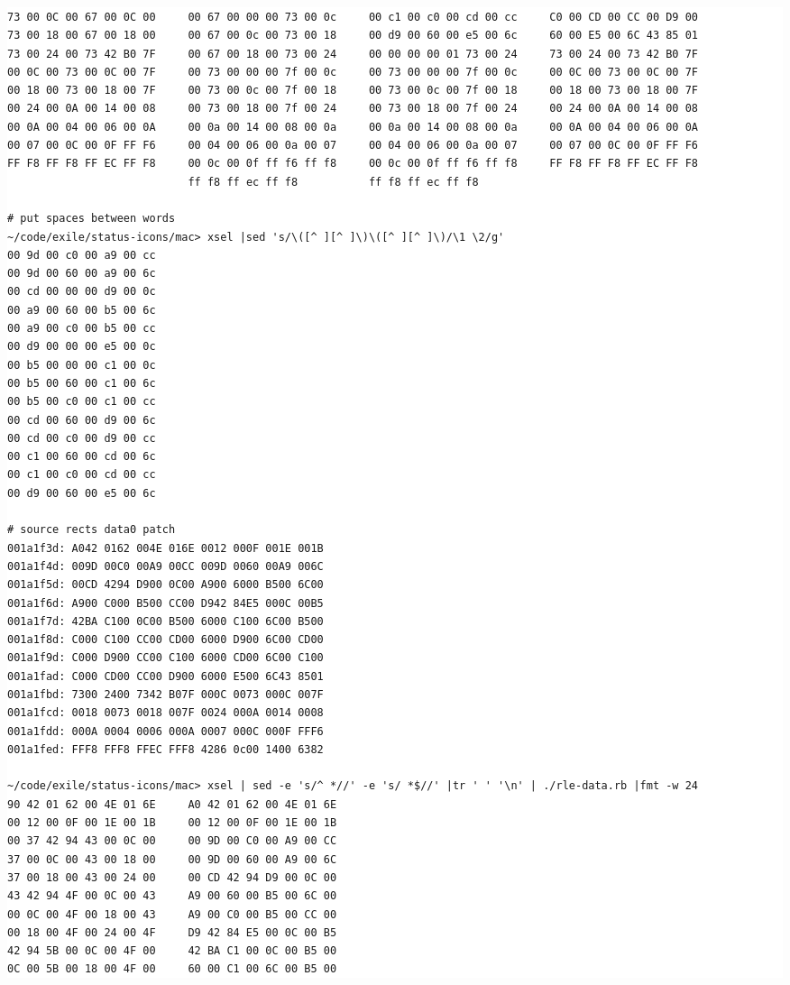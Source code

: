 ```
73 00 0C 00 67 00 0C 00     00 67 00 00 00 73 00 0c     00 c1 00 c0 00 cd 00 cc     C0 00 CD 00 CC 00 D9 00
73 00 18 00 67 00 18 00     00 67 00 0c 00 73 00 18     00 d9 00 60 00 e5 00 6c     60 00 E5 00 6C 43 85 01
73 00 24 00 73 42 B0 7F     00 67 00 18 00 73 00 24     00 00 00 00 01 73 00 24     73 00 24 00 73 42 B0 7F
00 0C 00 73 00 0C 00 7F     00 73 00 00 00 7f 00 0c     00 73 00 00 00 7f 00 0c     00 0C 00 73 00 0C 00 7F
00 18 00 73 00 18 00 7F     00 73 00 0c 00 7f 00 18     00 73 00 0c 00 7f 00 18     00 18 00 73 00 18 00 7F
00 24 00 0A 00 14 00 08     00 73 00 18 00 7f 00 24     00 73 00 18 00 7f 00 24     00 24 00 0A 00 14 00 08
00 0A 00 04 00 06 00 0A     00 0a 00 14 00 08 00 0a     00 0a 00 14 00 08 00 0a     00 0A 00 04 00 06 00 0A
00 07 00 0C 00 0F FF F6     00 04 00 06 00 0a 00 07     00 04 00 06 00 0a 00 07     00 07 00 0C 00 0F FF F6
FF F8 FF F8 FF EC FF F8     00 0c 00 0f ff f6 ff f8     00 0c 00 0f ff f6 ff f8     FF F8 FF F8 FF EC FF F8
                            ff f8 ff ec ff f8           ff f8 ff ec ff f8

# put spaces between words
~/code/exile/status-icons/mac> xsel |sed 's/\([^ ][^ ]\)\([^ ][^ ]\)/\1 \2/g'
00 9d 00 c0 00 a9 00 cc
00 9d 00 60 00 a9 00 6c
00 cd 00 00 00 d9 00 0c
00 a9 00 60 00 b5 00 6c
00 a9 00 c0 00 b5 00 cc
00 d9 00 00 00 e5 00 0c
00 b5 00 00 00 c1 00 0c
00 b5 00 60 00 c1 00 6c
00 b5 00 c0 00 c1 00 cc
00 cd 00 60 00 d9 00 6c
00 cd 00 c0 00 d9 00 cc
00 c1 00 60 00 cd 00 6c
00 c1 00 c0 00 cd 00 cc
00 d9 00 60 00 e5 00 6c
 
# source rects data0 patch
001a1f3d: A042 0162 004E 016E 0012 000F 001E 001B 
001a1f4d: 009D 00C0 00A9 00CC 009D 0060 00A9 006C 
001a1f5d: 00CD 4294 D900 0C00 A900 6000 B500 6C00 
001a1f6d: A900 C000 B500 CC00 D942 84E5 000C 00B5 
001a1f7d: 42BA C100 0C00 B500 6000 C100 6C00 B500 
001a1f8d: C000 C100 CC00 CD00 6000 D900 6C00 CD00 
001a1f9d: C000 D900 CC00 C100 6000 CD00 6C00 C100 
001a1fad: C000 CD00 CC00 D900 6000 E500 6C43 8501 
001a1fbd: 7300 2400 7342 B07F 000C 0073 000C 007F 
001a1fcd: 0018 0073 0018 007F 0024 000A 0014 0008 
001a1fdd: 000A 0004 0006 000A 0007 000C 000F FFF6 
001a1fed: FFF8 FFF8 FFEC FFF8 4286 0c00 1400 6382

~/code/exile/status-icons/mac> xsel | sed -e 's/^ *//' -e 's/ *$//' |tr ' ' '\n' | ./rle-data.rb |fmt -w 24
90 42 01 62 00 4E 01 6E     A0 42 01 62 00 4E 01 6E
00 12 00 0F 00 1E 00 1B     00 12 00 0F 00 1E 00 1B
00 37 42 94 43 00 0C 00     00 9D 00 C0 00 A9 00 CC
37 00 0C 00 43 00 18 00     00 9D 00 60 00 A9 00 6C
37 00 18 00 43 00 24 00     00 CD 42 94 D9 00 0C 00
43 42 94 4F 00 0C 00 43     A9 00 60 00 B5 00 6C 00
00 0C 00 4F 00 18 00 43     A9 00 C0 00 B5 00 CC 00
00 18 00 4F 00 24 00 4F     D9 42 84 E5 00 0C 00 B5
42 94 5B 00 0C 00 4F 00     42 BA C1 00 0C 00 B5 00
0C 00 5B 00 18 00 4F 00     60 00 C1 00 6C 00 B5 00
```
